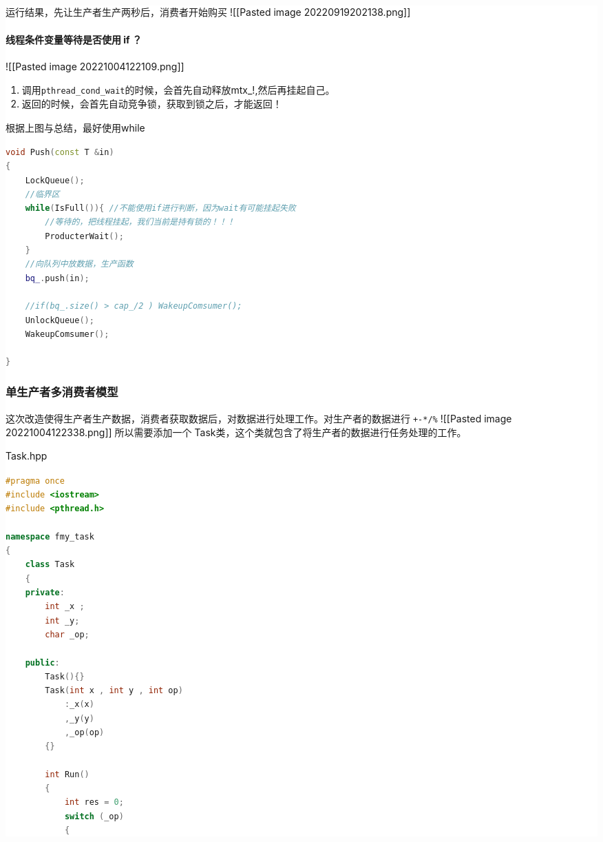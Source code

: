 运行结果，先让生产者生产两秒后，消费者开始购买
![[Pasted image 20220919202138.png]]


#### 线程条件变量等待是否使用 if ？
![[Pasted image 20221004122109.png]]
1. 调用`pthread_cond_wait`的时候，会首先自动释放mtx_!,然后再挂起自己。
2. 返回的时候，会首先自动竞争锁，获取到锁之后，才能返回！

根据上图与总结，最好使用while
```cpp
void Push(const T &in)
{
	LockQueue();
	//临界区
	while(IsFull()){ //不能使用if进行判断，因为wait有可能挂起失败
		//等待的，把线程挂起，我们当前是持有锁的！！！
		ProducterWait();
	}
	//向队列中放数据，生产函数
	bq_.push(in);

	//if(bq_.size() > cap_/2 ) WakeupComsumer();
	UnlockQueue();
	WakeupComsumer();

}
```



### 单生产者多消费者模型
这次改造使得生产者生产数据，消费者获取数据后，对数据进行处理工作。对生产者的数据进行 `+-*/%`
![[Pasted image 20221004122338.png]]
所以需要添加一个 Task类，这个类就包含了将生产者的数据进行任务处理的工作。

Task.hpp
```cpp
#pragma once
#include <iostream>
#include <pthread.h>

namespace fmy_task
{
    class Task
    {
    private:
        int _x ;
        int _y;
        char _op;

    public:
        Task(){}
        Task(int x , int y , int op)
            :_x(x)
            ,_y(y)
            ,_op(op)
        {}

        int Run()
        {
            int res = 0;
            switch (_op)
            {
```